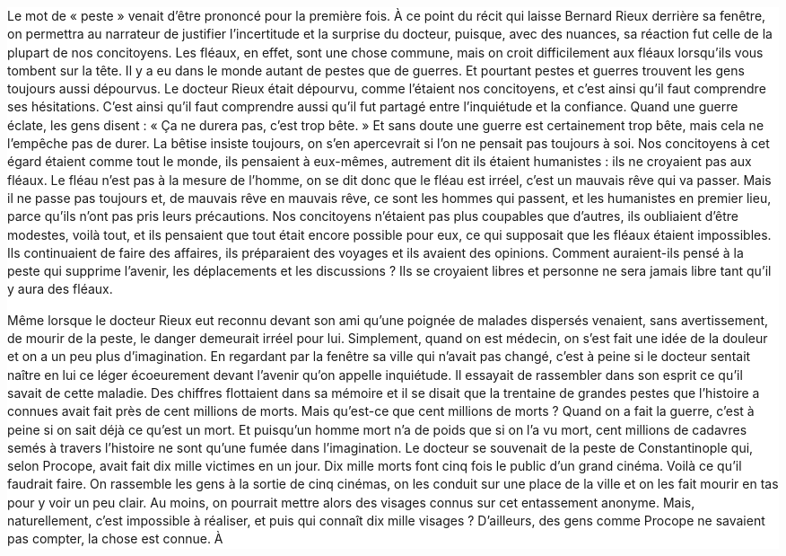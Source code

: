 Le mot de « peste » venait d’être prononcé pour la
première fois. À ce point du récit qui laisse Bernard Rieux
derrière sa fenêtre, on permettra au narrateur de justifier
l’incertitude et la surprise du docteur, puisque, avec des
nuances, sa réaction fut celle de la plupart de nos
concitoyens. Les fléaux, en effet, sont une chose
commune, mais on croit difficilement aux fléaux lorsqu’ils
vous tombent sur la tête. Il y a eu dans le monde autant
de pestes que de guerres. Et pourtant pestes et guerres
trouvent les gens toujours aussi dépourvus. Le docteur
Rieux était dépourvu, comme l’étaient nos concitoyens, et
c’est ainsi qu’il faut comprendre ses hésitations. C’est
ainsi qu’il faut comprendre aussi qu’il fut partagé entre
l’inquiétude et la confiance. Quand une guerre éclate, les
gens disent : « Ça ne durera pas, c’est trop bête. » Et sans
doute une guerre est certainement trop bête, mais cela ne
l’empêche pas de durer. La bêtise insiste toujours, on s’en
apercevrait si l’on ne pensait pas toujours à soi. Nos
concitoyens à cet égard étaient comme tout le monde, ils
pensaient à eux-mêmes, autrement dit ils étaient
humanistes : ils ne croyaient pas aux fléaux. Le fléau n’est
pas à la mesure de l’homme, on se dit donc que le fléau est
irréel, c’est un mauvais rêve qui va passer. Mais il ne
passe pas toujours et, de mauvais rêve en mauvais rêve,
ce sont les hommes qui passent, et les humanistes en
premier lieu, parce qu’ils n’ont pas pris leurs précautions.
Nos concitoyens n’étaient pas plus coupables que
d’autres, ils oubliaient d’être modestes, voilà tout, et ils
pensaient que tout était encore possible pour eux, ce qui
supposait que les fléaux étaient impossibles. Ils
continuaient de faire des affaires, ils préparaient des
voyages et ils avaient des opinions. Comment auraient-ils
pensé à la peste qui supprime l’avenir, les déplacements
et les discussions ? Ils se croyaient libres et personne ne
sera jamais libre tant qu’il y aura des fléaux.

Même lorsque le docteur Rieux eut reconnu devant
son ami qu’une poignée de malades dispersés venaient,
sans avertissement, de mourir de la peste, le danger
demeurait irréel pour lui. Simplement, quand on est
médecin, on s’est fait une idée de la douleur et on a un peu
plus d’imagination. En regardant par la fenêtre sa ville qui
n’avait pas changé, c’est à peine si le docteur sentait
naître en lui ce léger écoeurement devant l’avenir qu’on
appelle inquiétude. Il essayait de rassembler dans son
esprit ce qu’il savait de cette maladie. Des chiffres
flottaient dans sa mémoire et il se disait que la trentaine
de grandes pestes que l’histoire a connues avait fait près
de cent millions de morts. Mais qu’est-ce que cent
millions de morts ? Quand on a fait la guerre, c’est à peine
si on sait déjà ce qu’est un mort. Et puisqu’un homme
mort n’a de poids que si on l’a vu mort, cent millions de
cadavres semés à travers l’histoire ne sont qu’une fumée
dans l’imagination. Le docteur se souvenait de la peste de
Constantinople qui, selon Procope, avait fait dix mille
victimes en un jour. Dix mille morts font cinq fois le public
d’un grand cinéma. Voilà ce qu’il faudrait faire. On
rassemble les gens à la sortie de cinq cinémas, on les
conduit sur une place de la ville et on les fait mourir en tas
pour y voir un peu clair. Au moins, on pourrait mettre
alors des visages connus sur cet entassement anonyme.
Mais, naturellement, c’est impossible à réaliser, et puis
qui connaît dix mille visages ? D’ailleurs, des gens comme
Procope ne savaient pas compter, la chose est connue. À